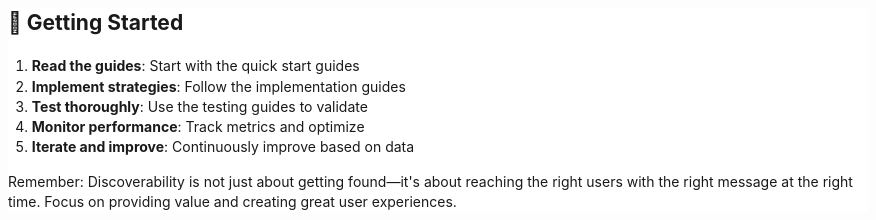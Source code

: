## 🎯 Getting Started

1. **Read the guides**: Start with the quick start guides
2. **Implement strategies**: Follow the implementation guides
3. **Test thoroughly**: Use the testing guides to validate
4. **Monitor performance**: Track metrics and optimize
5. **Iterate and improve**: Continuously improve based on data

Remember: Discoverability is not just about getting found—it's about reaching
the right users with the right message at the right time. Focus on providing
value and creating great user experiences.
